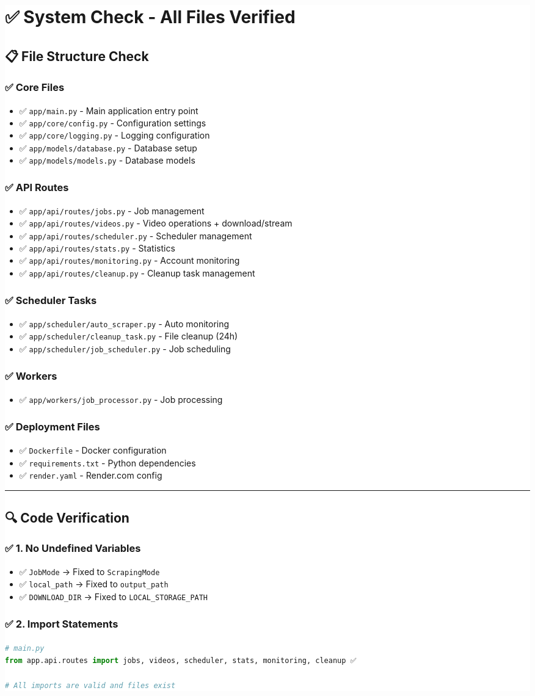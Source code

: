 # ✅ System Check - All Files Verified

## 📋 File Structure Check

### ✅ Core Files
- ✅ `app/main.py` - Main application entry point
- ✅ `app/core/config.py` - Configuration settings
- ✅ `app/core/logging.py` - Logging configuration
- ✅ `app/models/database.py` - Database setup
- ✅ `app/models/models.py` - Database models

### ✅ API Routes
- ✅ `app/api/routes/jobs.py` - Job management
- ✅ `app/api/routes/videos.py` - Video operations + download/stream
- ✅ `app/api/routes/scheduler.py` - Scheduler management
- ✅ `app/api/routes/stats.py` - Statistics
- ✅ `app/api/routes/monitoring.py` - Account monitoring
- ✅ `app/api/routes/cleanup.py` - Cleanup task management

### ✅ Scheduler Tasks
- ✅ `app/scheduler/auto_scraper.py` - Auto monitoring
- ✅ `app/scheduler/cleanup_task.py` - File cleanup (24h)
- ✅ `app/scheduler/job_scheduler.py` - Job scheduling

### ✅ Workers
- ✅ `app/workers/job_processor.py` - Job processing

### ✅ Deployment Files
- ✅ `Dockerfile` - Docker configuration
- ✅ `requirements.txt` - Python dependencies
- ✅ `render.yaml` - Render.com config

---

## 🔍 Code Verification

### ✅ 1. No Undefined Variables
- ✅ `JobMode` → Fixed to `ScrapingMode`
- ✅ `local_path` → Fixed to `output_path`
- ✅ `DOWNLOAD_DIR` → Fixed to `LOCAL_STORAGE_PATH`

### ✅ 2. Import Statements
```python
# main.py
from app.api.routes import jobs, videos, scheduler, stats, monitoring, cleanup ✅

# All imports are valid and files exist
```
